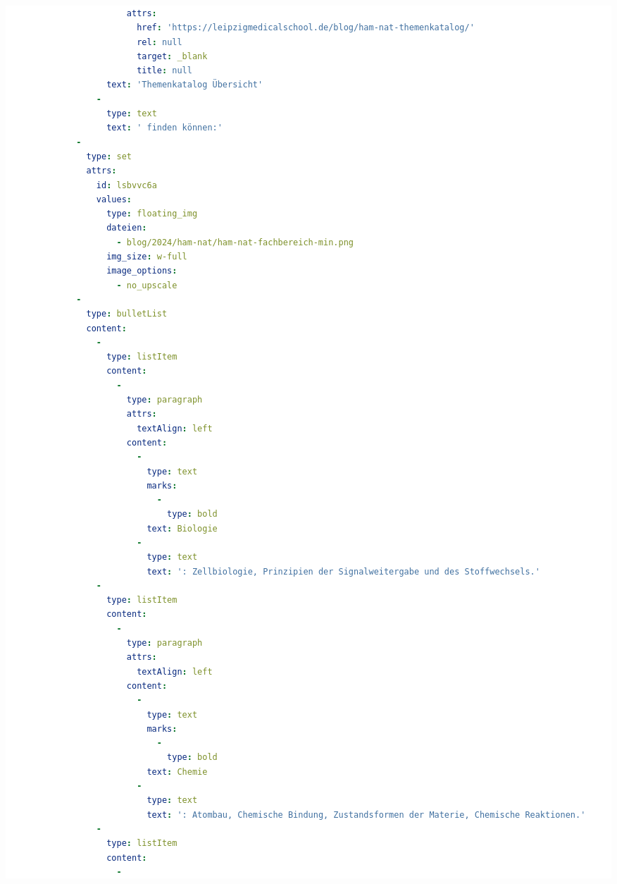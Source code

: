 ```yaml
                        attrs:
                          href: 'https://leipzigmedicalschool.de/blog/ham-nat-themenkatalog/'
                          rel: null
                          target: _blank
                          title: null
                    text: 'Themenkatalog Übersicht'
                  -
                    type: text
                    text: ' finden können:'
              -
                type: set
                attrs:
                  id: lsbvvc6a
                  values:
                    type: floating_img
                    dateien:
                      - blog/2024/ham-nat/ham-nat-fachbereich-min.png
                    img_size: w-full
                    image_options:
                      - no_upscale
              -
                type: bulletList
                content:
                  -
                    type: listItem
                    content:
                      -
                        type: paragraph
                        attrs:
                          textAlign: left
                        content:
                          -
                            type: text
                            marks:
                              -
                                type: bold
                            text: Biologie
                          -
                            type: text
                            text: ': Zellbiologie, Prinzipien der Signalweitergabe und des Stoffwechsels.'
                  -
                    type: listItem
                    content:
                      -
                        type: paragraph
                        attrs:
                          textAlign: left
                        content:
                          -
                            type: text
                            marks:
                              -
                                type: bold
                            text: Chemie
                          -
                            type: text
                            text: ': Atombau, Chemische Bindung, Zustandsformen der Materie, Chemische Reaktionen.'
                  -
                    type: listItem
                    content:
                      -
```